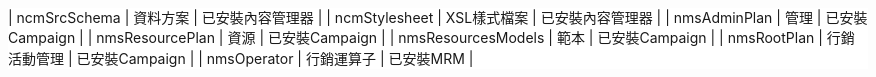 | ncmSrcSchema | 資料方案 | 已安裝內容管理器 |
| ncmStylesheet | XSL樣式檔案 | 已安裝內容管理器 |
| nmsAdminPlan | 管理 | 已安裝Campaign |
| nmsResourcePlan | 資源 | 已安裝Campaign |
| nmsResourcesModels | 範本 | 已安裝Campaign |
| nmsRootPlan | 行銷活動管理 | 已安裝Campaign |
| nmsOperator | 行銷運算子 | 已安裝MRM |
